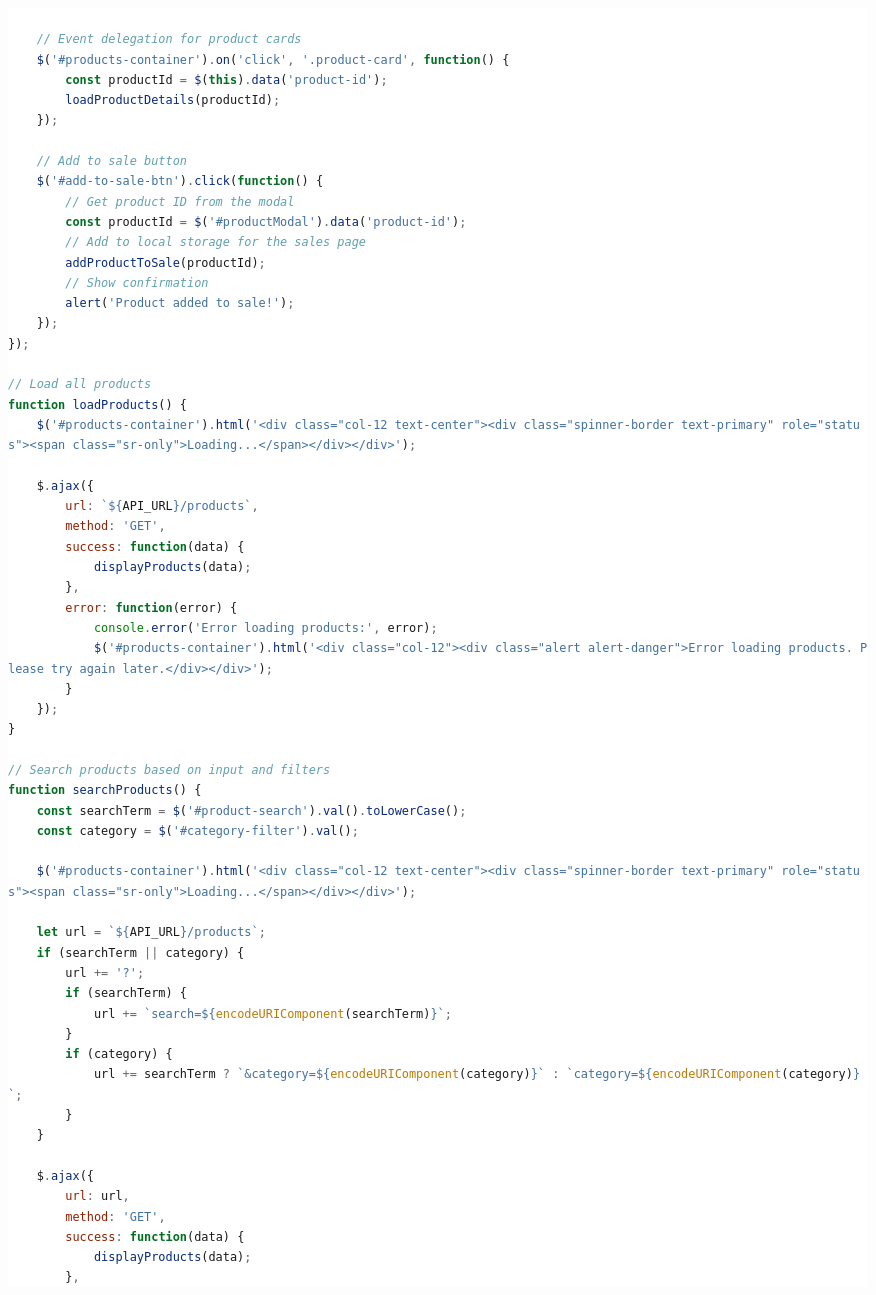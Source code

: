 ```javascript
    
    // Event delegation for product cards
    $('#products-container').on('click', '.product-card', function() {
        const productId = $(this).data('product-id');
        loadProductDetails(productId);
    });
    
    // Add to sale button
    $('#add-to-sale-btn').click(function() {
        // Get product ID from the modal
        const productId = $('#productModal').data('product-id');
        // Add to local storage for the sales page
        addProductToSale(productId);
        // Show confirmation
        alert('Product added to sale!');
    });
});

// Load all products
function loadProducts() {
    $('#products-container').html('<div class="col-12 text-center"><div class="spinner-border text-primary" role="status"><span class="sr-only">Loading...</span></div></div>');
    
    $.ajax({
        url: `${API_URL}/products`,
        method: 'GET',
        success: function(data) {
            displayProducts(data);
        },
        error: function(error) {
            console.error('Error loading products:', error);
            $('#products-container').html('<div class="col-12"><div class="alert alert-danger">Error loading products. Please try again later.</div></div>');
        }
    });
}

// Search products based on input and filters
function searchProducts() {
    const searchTerm = $('#product-search').val().toLowerCase();
    const category = $('#category-filter').val();
    
    $('#products-container').html('<div class="col-12 text-center"><div class="spinner-border text-primary" role="status"><span class="sr-only">Loading...</span></div></div>');
    
    let url = `${API_URL}/products`;
    if (searchTerm || category) {
        url += '?';
        if (searchTerm) {
            url += `search=${encodeURIComponent(searchTerm)}`;
        }
        if (category) {
            url += searchTerm ? `&category=${encodeURIComponent(category)}` : `category=${encodeURIComponent(category)}`;
        }
    }
    
    $.ajax({
        url: url,
        method: 'GET',
        success: function(data) {
            displayProducts(data);
        },
```